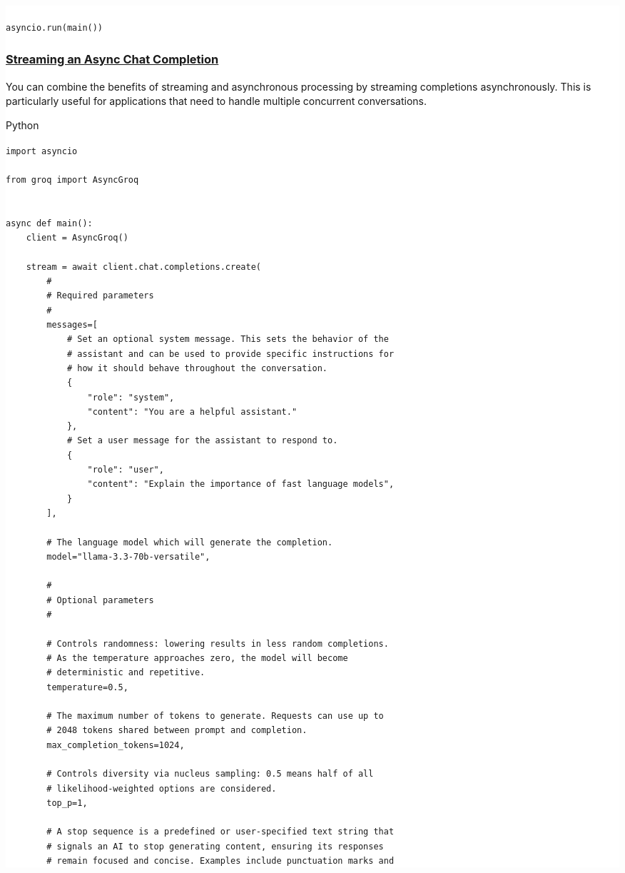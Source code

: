 ```

asyncio.run(main())
```

### [Streaming an Async Chat Completion](#streaming-an-async-chat-completion)

You can combine the benefits of streaming and asynchronous processing by streaming completions asynchronously. This is particularly useful for applications that need to handle multiple concurrent conversations.

Python

```
import asyncio

from groq import AsyncGroq


async def main():
    client = AsyncGroq()

    stream = await client.chat.completions.create(
        #
        # Required parameters
        #
        messages=[
            # Set an optional system message. This sets the behavior of the
            # assistant and can be used to provide specific instructions for
            # how it should behave throughout the conversation.
            {
                "role": "system",
                "content": "You are a helpful assistant."
            },
            # Set a user message for the assistant to respond to.
            {
                "role": "user",
                "content": "Explain the importance of fast language models",
            }
        ],

        # The language model which will generate the completion.
        model="llama-3.3-70b-versatile",

        #
        # Optional parameters
        #

        # Controls randomness: lowering results in less random completions.
        # As the temperature approaches zero, the model will become
        # deterministic and repetitive.
        temperature=0.5,

        # The maximum number of tokens to generate. Requests can use up to
        # 2048 tokens shared between prompt and completion.
        max_completion_tokens=1024,

        # Controls diversity via nucleus sampling: 0.5 means half of all
        # likelihood-weighted options are considered.
        top_p=1,

        # A stop sequence is a predefined or user-specified text string that
        # signals an AI to stop generating content, ensuring its responses
        # remain focused and concise. Examples include punctuation marks and
```